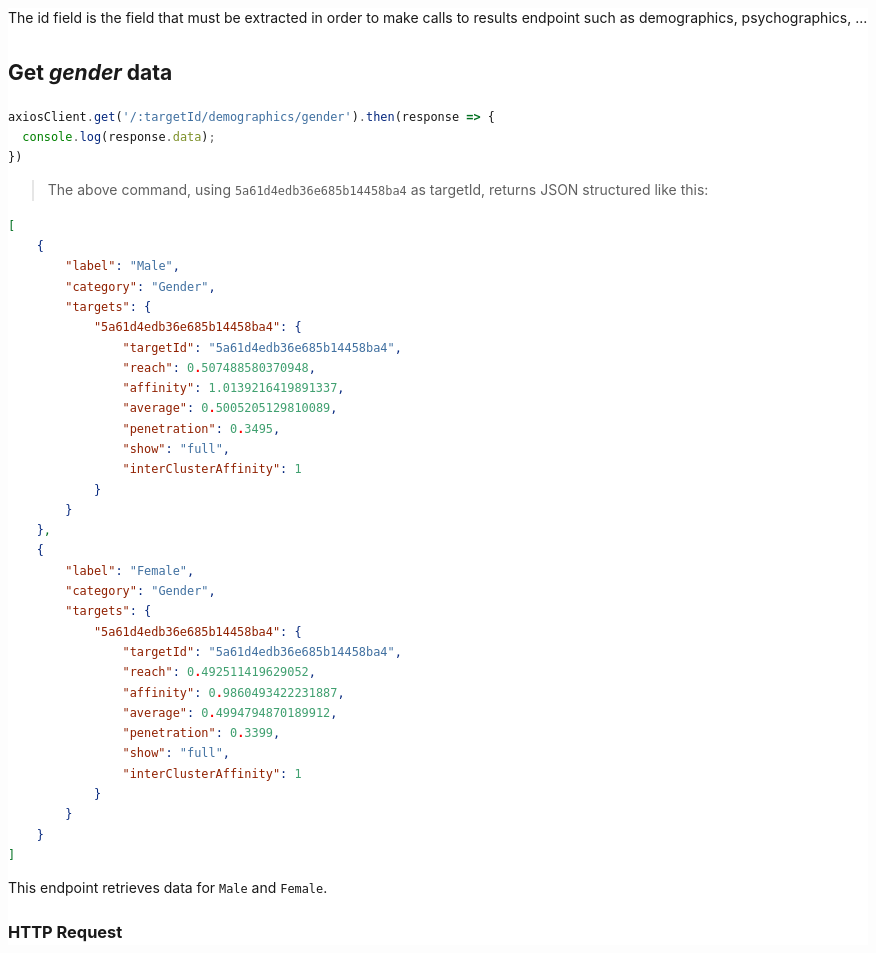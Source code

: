 The id field is the field that must be extracted in order to make calls to results endpoint such as demographics, psychographics, ...


## Get *gender* data


```javascript
axiosClient.get('/:targetId/demographics/gender').then(response => {
  console.log(response.data);
})
```

> The above command, using `5a61d4edb36e685b14458ba4` as targetId, returns JSON structured like this:

```json
[
    {
        "label": "Male",
        "category": "Gender",
        "targets": {
            "5a61d4edb36e685b14458ba4": {
                "targetId": "5a61d4edb36e685b14458ba4",
                "reach": 0.507488580370948,
                "affinity": 1.0139216419891337,
                "average": 0.5005205129810089,
                "penetration": 0.3495,
                "show": "full",
                "interClusterAffinity": 1
            }
        }
    },
    {
        "label": "Female",
        "category": "Gender",
        "targets": {
            "5a61d4edb36e685b14458ba4": {
                "targetId": "5a61d4edb36e685b14458ba4",
                "reach": 0.492511419629052,
                "affinity": 0.9860493422231887,
                "average": 0.4994794870189912,
                "penetration": 0.3399,
                "show": "full",
                "interClusterAffinity": 1
            }
        }
    }
]
```

This endpoint retrieves data for `Male` and `Female`.

### HTTP Request
